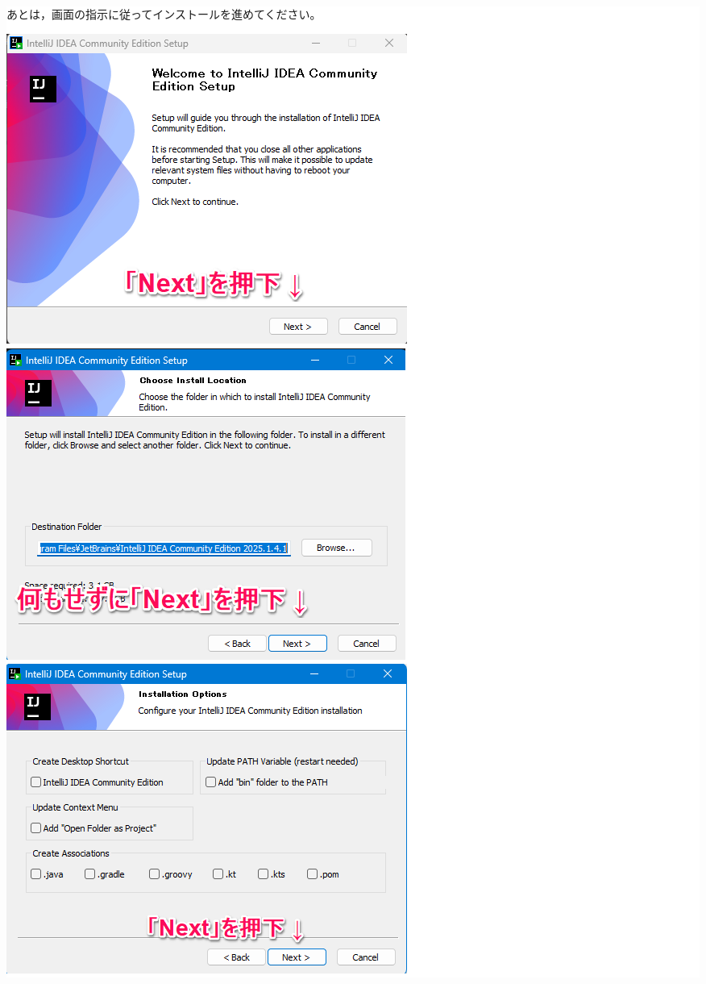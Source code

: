 あとは，画面の指示に従ってインストールを進めてください。

![installing-1](/images/reading-jvm-chapter-03/installing-idea-1.png)
![installing-2](/images/reading-jvm-chapter-03/installing-idea-2.png)
![installing-3](/images/reading-jvm-chapter-03/installing-idea-3.png)